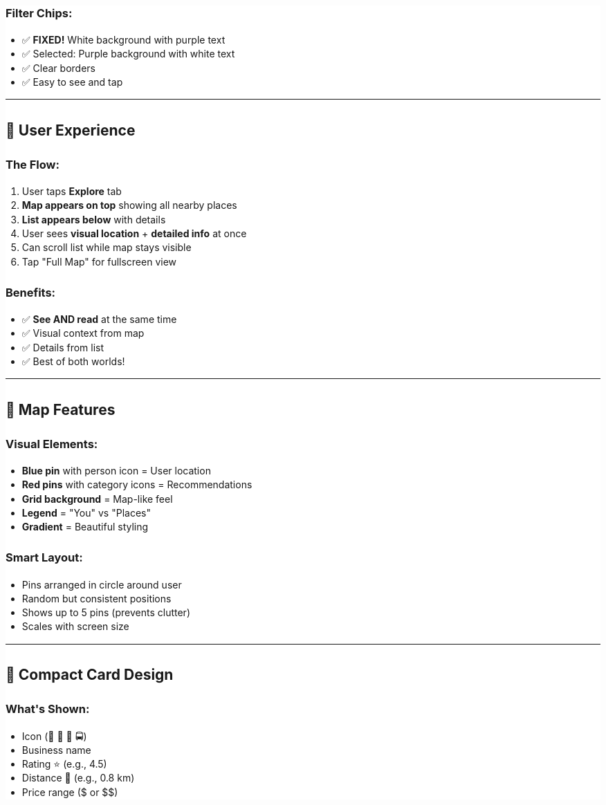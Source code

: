 ### Filter Chips:
- ✅ **FIXED!** White background with purple text
- ✅ Selected: Purple background with white text
- ✅ Clear borders
- ✅ Easy to see and tap

---

## 🎯 **User Experience**

### The Flow:
1. User taps **Explore** tab
2. **Map appears on top** showing all nearby places
3. **List appears below** with details
4. User sees **visual location** + **detailed info** at once
5. Can scroll list while map stays visible
6. Tap "Full Map" for fullscreen view

### Benefits:
- ✅ **See AND read** at the same time
- ✅ Visual context from map
- ✅ Details from list
- ✅ Best of both worlds!

---

## 📍 **Map Features**

### Visual Elements:
- **Blue pin** with person icon = User location
- **Red pins** with category icons = Recommendations
- **Grid background** = Map-like feel
- **Legend** = "You" vs "Places"
- **Gradient** = Beautiful styling

### Smart Layout:
- Pins arranged in circle around user
- Random but consistent positions
- Shows up to 5 pins (prevents clutter)
- Scales with screen size

---

## 📱 **Compact Card Design**

### What's Shown:
- Icon (🛒 🏦 👶 🚍)
- Business name
- Rating ⭐ (e.g., 4.5)
- Distance 📍 (e.g., 0.8 km)
- Price range ($ or $$)
